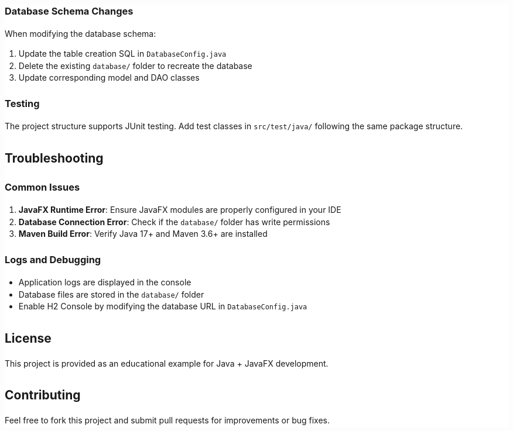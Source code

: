 ### Database Schema Changes

When modifying the database schema:

1. Update the table creation SQL in `DatabaseConfig.java`
2. Delete the existing `database/` folder to recreate the database
3. Update corresponding model and DAO classes

### Testing

The project structure supports JUnit testing. Add test classes in `src/test/java/` following the same package structure.

## Troubleshooting

### Common Issues

1. **JavaFX Runtime Error**: Ensure JavaFX modules are properly configured in your IDE
2. **Database Connection Error**: Check if the `database/` folder has write permissions
3. **Maven Build Error**: Verify Java 17+ and Maven 3.6+ are installed

### Logs and Debugging

- Application logs are displayed in the console
- Database files are stored in the `database/` folder
- Enable H2 Console by modifying the database URL in `DatabaseConfig.java`

## License

This project is provided as an educational example for Java + JavaFX development.

## Contributing

Feel free to fork this project and submit pull requests for improvements or bug fixes.
